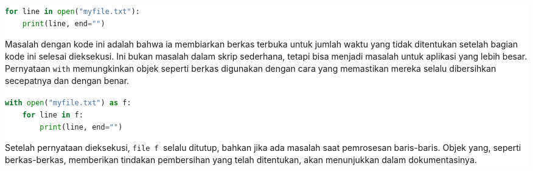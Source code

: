 ```python
for line in open("myfile.txt"):
    print(line, end="")
```

Masalah dengan kode ini adalah bahwa ia membiarkan berkas terbuka untuk jumlah waktu yang tidak ditentukan setelah bagian kode ini selesai dieksekusi. Ini bukan masalah dalam skrip sederhana, tetapi bisa menjadi masalah untuk aplikasi yang lebih besar. Pernyataan `with` memungkinkan objek seperti berkas digunakan dengan cara yang memastikan mereka selalu dibersihkan secepatnya dan dengan benar.

```python
with open("myfile.txt") as f:
    for line in f:
        print(line, end="")
```

Setelah pernyataan dieksekusi, `file f `selalu ditutup, bahkan jika ada masalah saat pemrosesan baris-baris. Objek yang, seperti berkas-berkas, memberikan tindakan pembersihan yang telah ditentukan, akan menunjukkan dalam dokumentasinya.